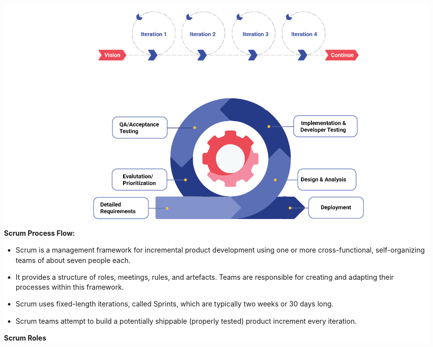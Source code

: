 **Scrum Process Flow:**<img src="docs/assets/media/image21.png"
style="width:6.47917in;height:4.88496in" />

- Scrum is a management framework for incremental product development
  using one or more cross-functional, self-organizing teams of about
  seven people each.

- It provides a structure of roles, meetings, rules, and artefacts.
  Teams are responsible for creating and adapting their processes within
  this framework.

- Scrum uses fixed-length iterations, called Sprints, which are
  typically two weeks or 30 days long.

- Scrum teams attempt to build a potentially shippable (properly tested)
  product increment every iteration.

**Scrum Roles**
